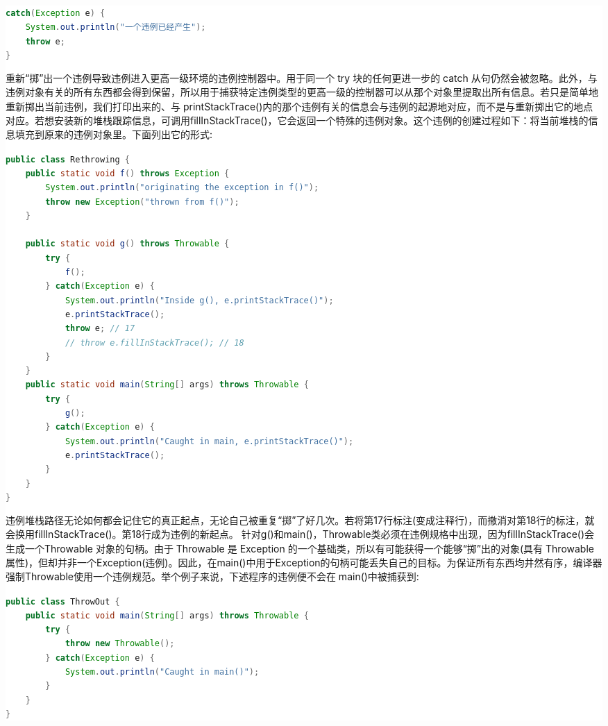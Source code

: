 ```java
catch(Exception e) {
    System.out.println("一个违例已经产生");
    throw e;
}
```


重新“掷”出一个违例导致违例进入更高一级环境的违例控制器中。用于同一个 try 块的任何更进一步的 catch 从句仍然会被忽略。此外，与违例对象有关的所有东西都会得到保留，所以用于捕获特定违例类型的更高一级的控制器可以从那个对象里提取出所有信息。若只是简单地重新掷出当前违例，我们打印出来的、与 printStackTrace()内的那个违例有关的信息会与违例的起源地对应，而不是与重新掷出它的地点对应。若想安装新的堆栈跟踪信息，可调用fillInStackTrace()，它会返回一个特殊的违例对象。这个违例的创建过程如下：将当前堆栈的信息填充到原来的违例对象里。下面列出它的形式:

```java
public class Rethrowing {
    public static void f() throws Exception {
        System.out.println("originating the exception in f()");
        throw new Exception("thrown from f()"); 
    }
    
    public static void g() throws Throwable { 
        try {
            f();
        } catch(Exception e) {
            System.out.println("Inside g(), e.printStackTrace()");
            e.printStackTrace();
            throw e; // 17
            // throw e.fillInStackTrace(); // 18
        } 
    }
    public static void main(String[] args) throws Throwable {
        try { 
            g();
        } catch(Exception e) { 
            System.out.println("Caught in main, e.printStackTrace()");
            e.printStackTrace();
        } 
    }
}
```

违例堆栈路径无论如何都会记住它的真正起点，无论自己被重复“掷”了好几次。若将第17行标注(变成注释行)，而撤消对第18行的标注，就会换用fillInStackTrace()。第18行成为违例的新起点。 针对g()和main()，Throwable类必须在违例规格中出现，因为fillInStackTrace()会生成一个Throwable 对象的句柄。由于 Throwable 是 Exception 的一个基础类，所以有可能获得一个能够“掷”出的对象(具有 Throwable属性)，但却并非一个Exception(违例)。因此，在main()中用于Exception的句柄可能丢失自己的目标。为保证所有东西均井然有序，编译器强制Throwable使用一个违例规范。举个例子来说，下述程序的违例便不会在 main()中被捕获到:

```java
public class ThrowOut {
    public static void main(String[] args) throws Throwable {
        try {
            throw new Throwable();
        } catch(Exception e) { 
            System.out.println("Caught in main()");
        }
    }
}
```
